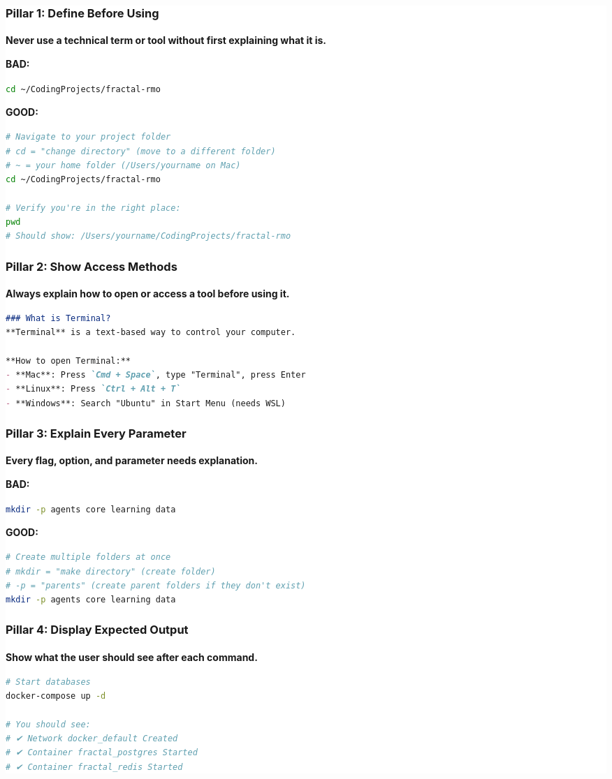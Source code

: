 ### Pillar 1: Define Before Using
**Never use a technical term or tool without first explaining what it is.**

**BAD:**
```bash
cd ~/CodingProjects/fractal-rmo
```

**GOOD:**
```bash
# Navigate to your project folder
# cd = "change directory" (move to a different folder)
# ~ = your home folder (/Users/yourname on Mac)
cd ~/CodingProjects/fractal-rmo

# Verify you're in the right place:
pwd
# Should show: /Users/yourname/CodingProjects/fractal-rmo
```

### Pillar 2: Show Access Methods
**Always explain how to open or access a tool before using it.**

```markdown
### What is Terminal?
**Terminal** is a text-based way to control your computer.

**How to open Terminal:**
- **Mac**: Press `Cmd + Space`, type "Terminal", press Enter
- **Linux**: Press `Ctrl + Alt + T`
- **Windows**: Search "Ubuntu" in Start Menu (needs WSL)
```

### Pillar 3: Explain Every Parameter
**Every flag, option, and parameter needs explanation.**

**BAD:**
```bash
mkdir -p agents core learning data
```

**GOOD:**
```bash
# Create multiple folders at once
# mkdir = "make directory" (create folder)
# -p = "parents" (create parent folders if they don't exist)
mkdir -p agents core learning data
```

### Pillar 4: Display Expected Output
**Show what the user should see after each command.**

```bash
# Start databases
docker-compose up -d

# You should see:
# ✔ Network docker_default Created
# ✔ Container fractal_postgres Started
# ✔ Container fractal_redis Started
```
